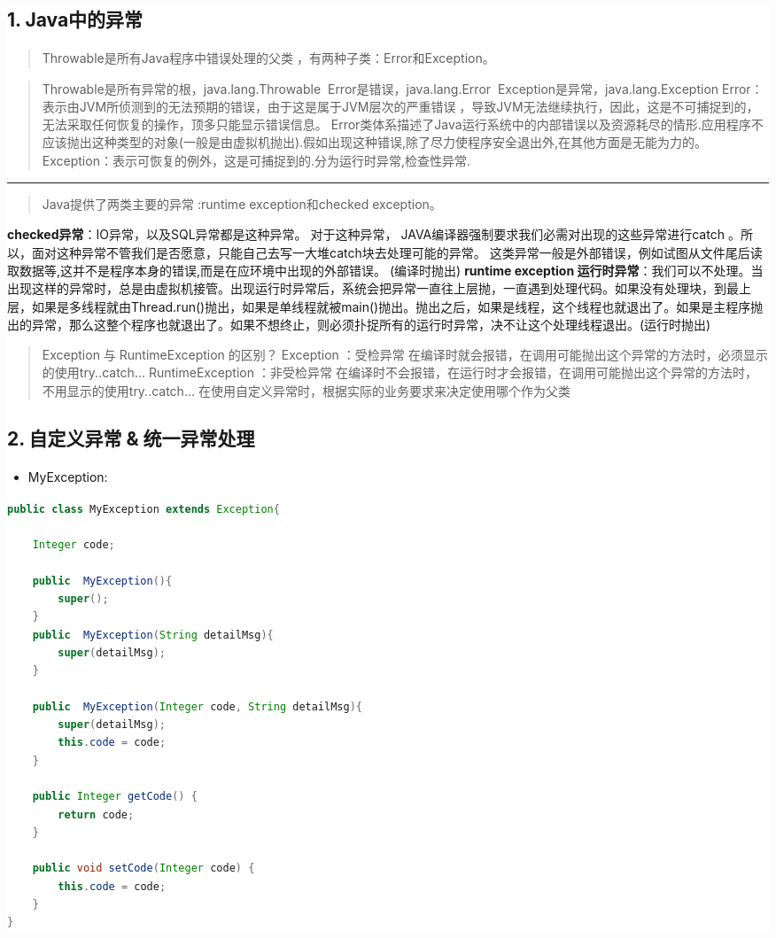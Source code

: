 
## 1. Java中的异常
>Throwable是所有Java程序中错误处理的父类 ，有两种子类：Error和Exception。

>Throwable是所有异常的根，java.lang.Throwable 
Error是错误，java.lang.Error 
Exception是异常，java.lang.Exception
Error：表示由JVM所侦测到的无法预期的错误，由于这是属于JVM层次的严重错误 ，导致JVM无法继续执行，因此，这是不可捕捉到的，无法采取任何恢复的操作，顶多只能显示错误信息。 Error类体系描述了Java运行系统中的内部错误以及资源耗尽的情形.应用程序不应该抛出这种类型的对象(一般是由虚拟机抛出).假如出现这种错误,除了尽力使程序安全退出外,在其他方面是无能为力的。
Exception：表示可恢复的例外，这是可捕捉到的.分为运行时异常,检查性异常.

---
>Java提供了两类主要的异常 :runtime exception和checked exception。

**checked异常**：IO异常，以及SQL异常都是这种异常。 对于这种异常， JAVA编译器强制要求我们必需对出现的这些异常进行catch 。所以，面对这种异常不管我们是否愿意，只能自己去写一大堆catch块去处理可能的异常。 这类异常一般是外部错误，例如试图从文件尾后读取数据等,这并不是程序本身的错误,而是在应环境中出现的外部错误。 (编译时抛出)
**runtime exception 运行时异常**：我们可以不处理。当出现这样的异常时，总是由虚拟机接管。出现运行时异常后，系统会把异常一直往上层抛，一直遇到处理代码。如果没有处理块，到最上层，如果是多线程就由Thread.run()抛出，如果是单线程就被main()抛出。抛出之后，如果是线程，这个线程也就退出了。如果是主程序抛出的异常，那么这整个程序也就退出了。如果不想终止，则必须扑捉所有的运行时异常，决不让这个处理线程退出。(运行时抛出)

>Exception 与 RuntimeException 的区别？
Exception ：受检异常
在编译时就会报错，在调用可能抛出这个异常的方法时，必须显示的使用try..catch...
RuntimeException ：非受检异常
在编译时不会报错，在运行时才会报错，在调用可能抛出这个异常的方法时，不用显示的使用try..catch...
在使用自定义异常时，根据实际的业务要求来决定使用哪个作为父类

## 2. 自定义异常 & 统一异常处理

+ MyException:
```Java
public class MyException extends Exception{

    Integer code;

    public  MyException(){
        super();
    }
    public  MyException(String detailMsg){
        super(detailMsg);
    }

    public  MyException(Integer code, String detailMsg){
        super(detailMsg);
        this.code = code;
    }

    public Integer getCode() {
        return code;
    }

    public void setCode(Integer code) {
        this.code = code;
    }
}
```
